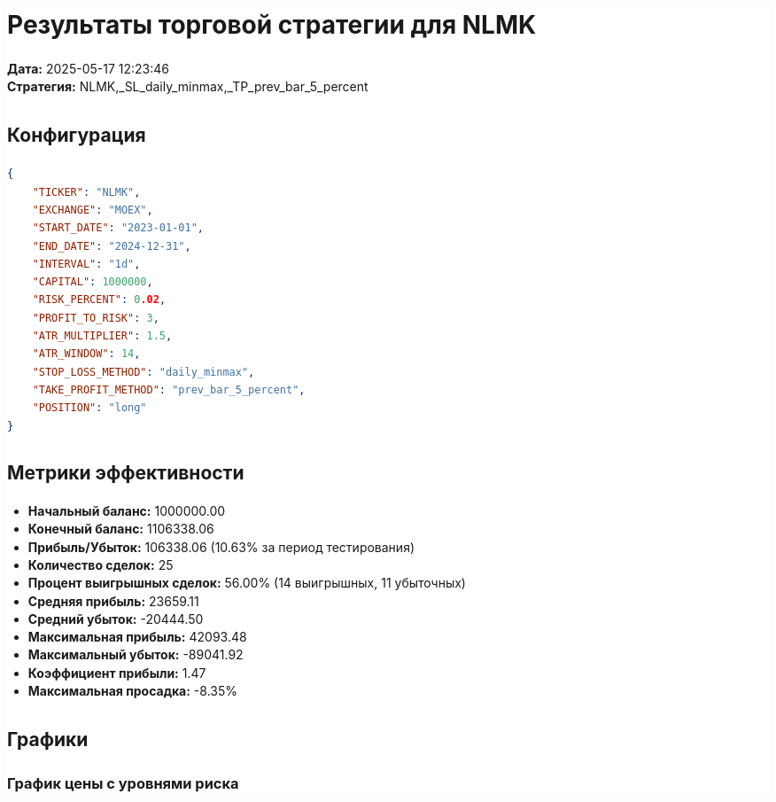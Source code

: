 # Результаты торговой стратегии для NLMK

**Дата:** 2025-05-17 12:23:46  
**Стратегия:** NLMK,_SL_daily_minmax,_TP_prev_bar_5_percent

## Конфигурация

```json
{
    "TICKER": "NLMK",
    "EXCHANGE": "MOEX",
    "START_DATE": "2023-01-01",
    "END_DATE": "2024-12-31",
    "INTERVAL": "1d",
    "CAPITAL": 1000000,
    "RISK_PERCENT": 0.02,
    "PROFIT_TO_RISK": 3,
    "ATR_MULTIPLIER": 1.5,
    "ATR_WINDOW": 14,
    "STOP_LOSS_METHOD": "daily_minmax",
    "TAKE_PROFIT_METHOD": "prev_bar_5_percent",
    "POSITION": "long"
}
```

## Метрики эффективности

- **Начальный баланс:** 1000000.00
- **Конечный баланс:** 1106338.06
- **Прибыль/Убыток:** 106338.06 (10.63% за период тестирования)
- **Количество сделок:** 25
- **Процент выигрышных сделок:** 56.00% (14 выигрышных, 11 убыточных)
- **Средняя прибыль:** 23659.11
- **Средний убыток:** -20444.50
- **Максимальная прибыль:** 42093.48
- **Максимальный убыток:** -89041.92
- **Коэффициент прибыли:** 1.47
- **Максимальная просадка:** -8.35%

## Графики

### График цены с уровнями риска
